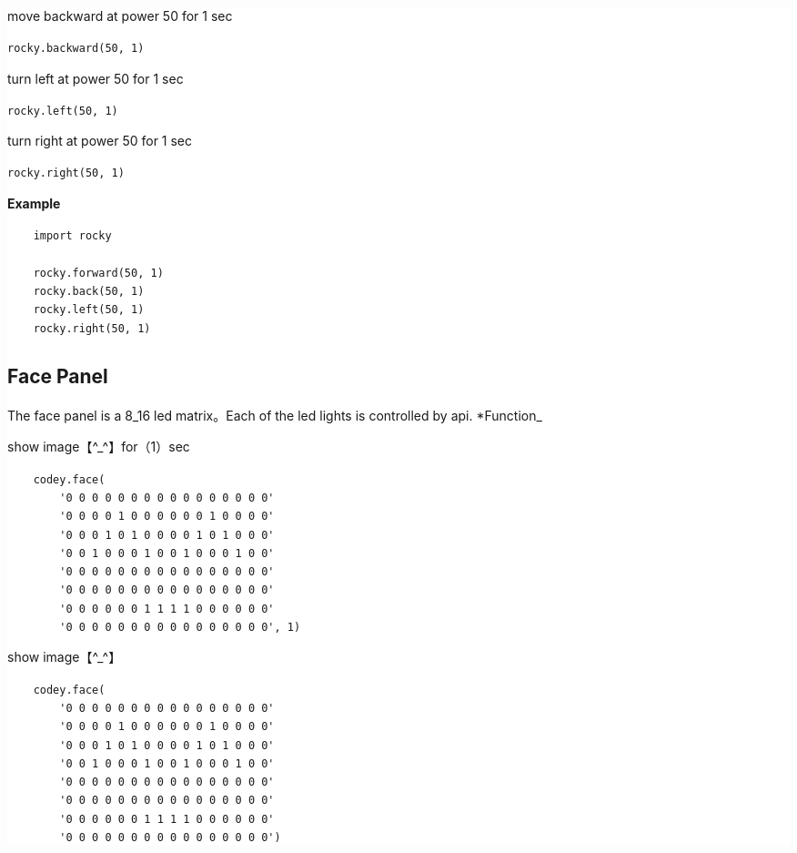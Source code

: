 move backward at power 50 for 1 sec

```text
rocky.backward(50, 1)
```

turn left at power 50 for 1 sec

```text
rocky.left(50, 1)
```

turn right at power 50 for 1 sec

```text
rocky.right(50, 1)
```

**Example**

```text
    import rocky

    rocky.forward(50, 1)
    rocky.back(50, 1)
    rocky.left(50, 1)
    rocky.right(50, 1)
```

## Face Panel

The face panel is a 8_16 led matrix。Each of the led lights is controlled by api. \*Function_

show image【^\_^】for（1）sec

```text
    codey.face(
        '0 0 0 0 0 0 0 0 0 0 0 0 0 0 0 0'
        '0 0 0 0 1 0 0 0 0 0 0 1 0 0 0 0'
        '0 0 0 1 0 1 0 0 0 0 1 0 1 0 0 0'
        '0 0 1 0 0 0 1 0 0 1 0 0 0 1 0 0'
        '0 0 0 0 0 0 0 0 0 0 0 0 0 0 0 0'
        '0 0 0 0 0 0 0 0 0 0 0 0 0 0 0 0'
        '0 0 0 0 0 0 1 1 1 1 0 0 0 0 0 0'
        '0 0 0 0 0 0 0 0 0 0 0 0 0 0 0 0', 1)
```

show image【^\_^】

```text
    codey.face(
        '0 0 0 0 0 0 0 0 0 0 0 0 0 0 0 0'
        '0 0 0 0 1 0 0 0 0 0 0 1 0 0 0 0'
        '0 0 0 1 0 1 0 0 0 0 1 0 1 0 0 0'
        '0 0 1 0 0 0 1 0 0 1 0 0 0 1 0 0'
        '0 0 0 0 0 0 0 0 0 0 0 0 0 0 0 0'
        '0 0 0 0 0 0 0 0 0 0 0 0 0 0 0 0'
        '0 0 0 0 0 0 1 1 1 1 0 0 0 0 0 0'
        '0 0 0 0 0 0 0 0 0 0 0 0 0 0 0 0')
```

